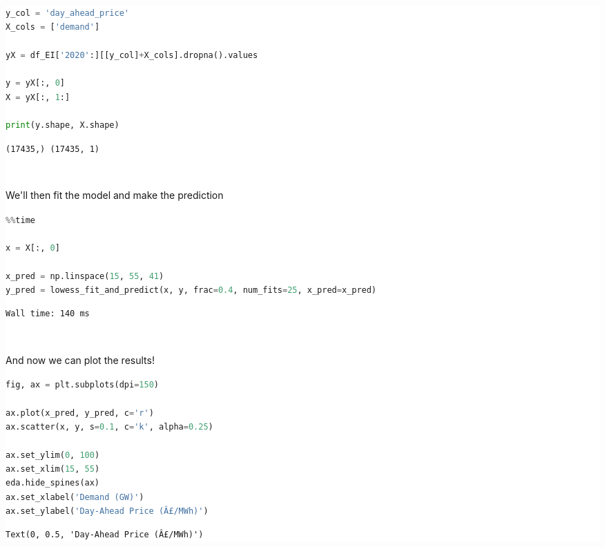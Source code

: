 ```python
y_col = 'day_ahead_price'
X_cols = ['demand']

yX = df_EI['2020':][[y_col]+X_cols].dropna().values

y = yX[:, 0]
X = yX[:, 1:]

print(y.shape, X.shape)
```

    (17435,) (17435, 1)
    

<br>

We'll then fit the model and make the prediction

```python
%%time

x = X[:, 0]

x_pred = np.linspace(15, 55, 41)
y_pred = lowess_fit_and_predict(x, y, frac=0.4, num_fits=25, x_pred=x_pred)
```

    Wall time: 140 ms
    

<br>

And now we can plot the results!

```python
fig, ax = plt.subplots(dpi=150)

ax.plot(x_pred, y_pred, c='r')
ax.scatter(x, y, s=0.1, c='k', alpha=0.25)

ax.set_ylim(0, 100)
ax.set_xlim(15, 55)
eda.hide_spines(ax)
ax.set_xlabel('Demand (GW)')
ax.set_ylabel('Day-Ahead Price (Â£/MWh)')
```




    Text(0, 0.5, 'Day-Ahead Price (Â£/MWh)')



